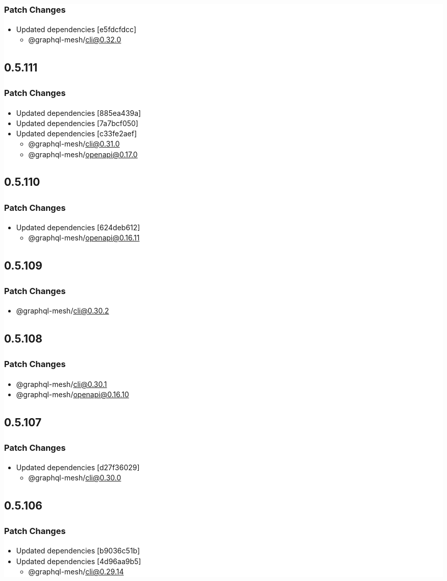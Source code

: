 ### Patch Changes

- Updated dependencies [e5fdcfdcc]
  - @graphql-mesh/cli@0.32.0

## 0.5.111

### Patch Changes

- Updated dependencies [885ea439a]
- Updated dependencies [7a7bcf050]
- Updated dependencies [c33fe2aef]
  - @graphql-mesh/cli@0.31.0
  - @graphql-mesh/openapi@0.17.0

## 0.5.110

### Patch Changes

- Updated dependencies [624deb612]
  - @graphql-mesh/openapi@0.16.11

## 0.5.109

### Patch Changes

- @graphql-mesh/cli@0.30.2

## 0.5.108

### Patch Changes

- @graphql-mesh/cli@0.30.1
- @graphql-mesh/openapi@0.16.10

## 0.5.107

### Patch Changes

- Updated dependencies [d27f36029]
  - @graphql-mesh/cli@0.30.0

## 0.5.106

### Patch Changes

- Updated dependencies [b9036c51b]
- Updated dependencies [4d96aa9b5]
  - @graphql-mesh/cli@0.29.14
